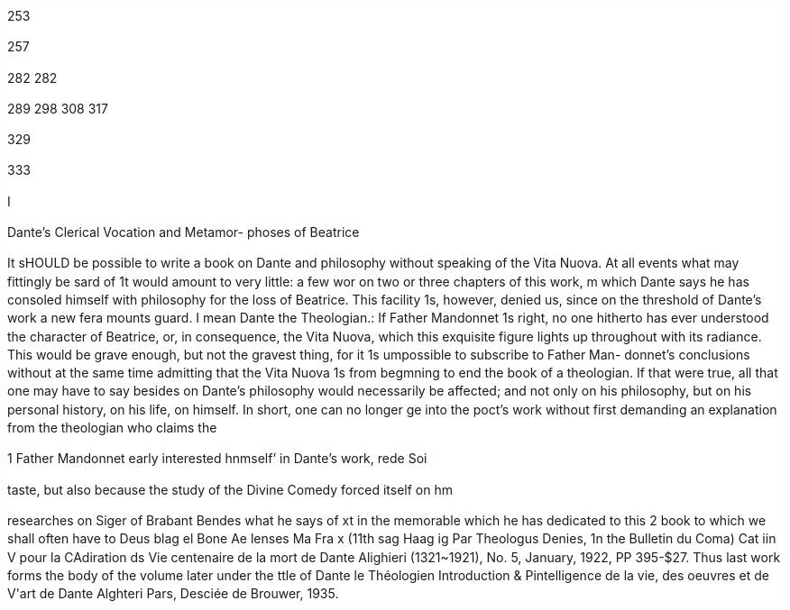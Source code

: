 
253 


257 


282 
282 


289 
298 
308 
317 


329 


333 


I 


Dante’s Clerical Vocation and Metamor- 
phoses of Beatrice 


It sHOULD be possible to write a book on Dante and philosophy 
without speaking of the Vita Nuova. At all events what may 
fittingly be sard of 1t would amount to very little: a few wor 
on two or three chapters of this work, m which Dante says he 
has consoled himself with philosophy for the loss of Beatrice. 
This facility 1s, however, denied us, since on the threshold of 
Dante’s work a new fera mounts guard. I mean Dante the 
Theologian.: If Father Mandonnet 1s right, no one hitherto has 
ever understood the character of Beatrice, or, in consequence, 
the Vita Nuova, which this exquisite figure lights up throughout 
with its radiance. This would be grave enough, but not the 
gravest thing, for it 1s umpossible to subscribe to Father Man- 
donnet’s conclusions without at the same time admitting that 
the Vita Nuova 1s from begmning to end the book of a theologian. 
If that were true, all that one may have to say besides on Dante’s 
philosophy would necessarily be affected; and not only on his 
philosophy, but on his personal history, on his life, on himself. 
In short, one can no longer ge into the poct’s work without first 
demanding an explanation from the theologian who claims the 

1 Father Mandonnet early interested hnmself’ in Dante’s work, rede Soi 

taste, but also because the study of the Divine Comedy forced itself on hm 

researches on Siger of Brabant Bendes what he says of xt in the memorable 
which he has dedicated to this 2 book to which we shall often have to 
Deus blag el Bone Ae lenses Ma Fra x (11th sag Haag ig Par 
Theologus Denies, 1n the Bulletin du Coma) Cat iin V pour la CAdiration ds Vie 
centenaire de la mort de Dante Alighieri (1321~1921), No. 5, January, 1922, PP 395-$27. 
Thus last work forms the body of the volume later under the ttle of Dante le 
Théologien Introduction &amp; Pintelligence de la vie, des oeuvres et de V'art de Dante Alghteri 
Pars, Desciée de Brouwer, 1935. 
